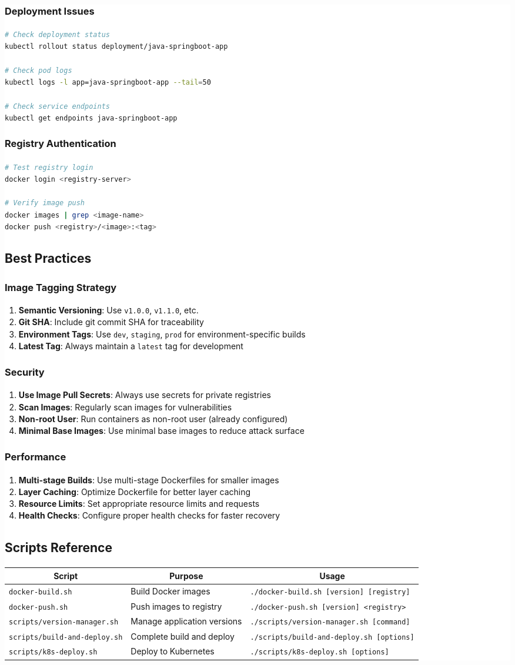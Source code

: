 ### Deployment Issues

```bash
# Check deployment status
kubectl rollout status deployment/java-springboot-app

# Check pod logs
kubectl logs -l app=java-springboot-app --tail=50

# Check service endpoints
kubectl get endpoints java-springboot-app
```

### Registry Authentication

```bash
# Test registry login
docker login <registry-server>

# Verify image push
docker images | grep <image-name>
docker push <registry>/<image>:<tag>
```

## Best Practices

### Image Tagging Strategy

1. **Semantic Versioning**: Use `v1.0.0`, `v1.1.0`, etc.
2. **Git SHA**: Include git commit SHA for traceability
3. **Environment Tags**: Use `dev`, `staging`, `prod` for environment-specific builds
4. **Latest Tag**: Always maintain a `latest` tag for development

### Security

1. **Use Image Pull Secrets**: Always use secrets for private registries
2. **Scan Images**: Regularly scan images for vulnerabilities
3. **Non-root User**: Run containers as non-root user (already configured)
4. **Minimal Base Images**: Use minimal base images to reduce attack surface

### Performance

1. **Multi-stage Builds**: Use multi-stage Dockerfiles for smaller images
2. **Layer Caching**: Optimize Dockerfile for better layer caching
3. **Resource Limits**: Set appropriate resource limits and requests
4. **Health Checks**: Configure proper health checks for faster recovery

## Scripts Reference

| Script | Purpose | Usage |
|--------|---------|-------|
| `docker-build.sh` | Build Docker images | `./docker-build.sh [version] [registry]` |
| `docker-push.sh` | Push images to registry | `./docker-push.sh [version] <registry>` |
| `scripts/version-manager.sh` | Manage application versions | `./scripts/version-manager.sh [command]` |
| `scripts/build-and-deploy.sh` | Complete build and deploy | `./scripts/build-and-deploy.sh [options]` |
| `scripts/k8s-deploy.sh` | Deploy to Kubernetes | `./scripts/k8s-deploy.sh [options]` |

